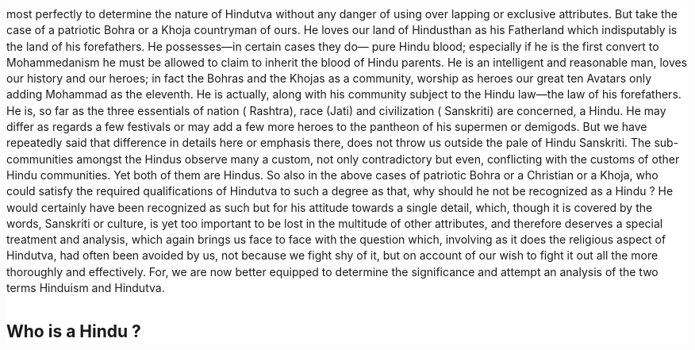 most perfectly to determine the nature of Hindutva without any danger of using over lapping or exclusive attributes. But take the case of a patriotic Bohra or a Khoja countryman of ours. He loves our land of Hindusthan as his Fatherland which indisputably is the land of his forefathers. He possesses—in certain cases they do— pure Hindu blood; especially if he is the first convert to Mohammedanism he must be allowed to claim to inherit the blood of Hindu parents. He is an intelligent and reasonable man, loves our history and our heroes; in fact the Bohras and the Khojas as a community, worship as heroes our great ten Avatars only adding Mohammad as the eleventh. He is actually, along with his community subject to the Hindu law—the law of his forefathers. He is, so far as the three essentials of nation ( Rashtra), race (Jati) and civilization ( Sanskriti) are concerned, a Hindu. He may differ as regards a few festivals or may add a few more heroes to the pantheon of his supermen or demigods. But we have repeatedly said that difference in details here or emphasis there, does not throw us outside the pale of Hindu Sanskriti. The sub-communities amongst the Hindus observe many a custom, not only contradictory but even, conflicting with the customs of other Hindu communities. Yet both of them are Hindus. So also in the above cases of patriotic Bohra or a Christian or a Khoja, who could satisfy the required qualifications of Hindutva to such a degree as that, why should he not be recognized as a Hindu ? He would certainly have been recognized as such but for his attitude towards a single detail, which, though it is covered by the words, Sanskriti or culture, is yet too important to be lost in the multitude of other attributes, and therefore deserves a special treatment and analysis, which again brings us face to face with the question which, involving as it does the religious aspect of Hindutva, had often been avoided by us, not because we fight shy of it, but on account of our wish to fight it out all the more thoroughly and effectively. For, we are now better equipped to determine the significance and attempt an analysis of the two terms Hinduism and Hindutva. 

## Who is a Hindu ? 
